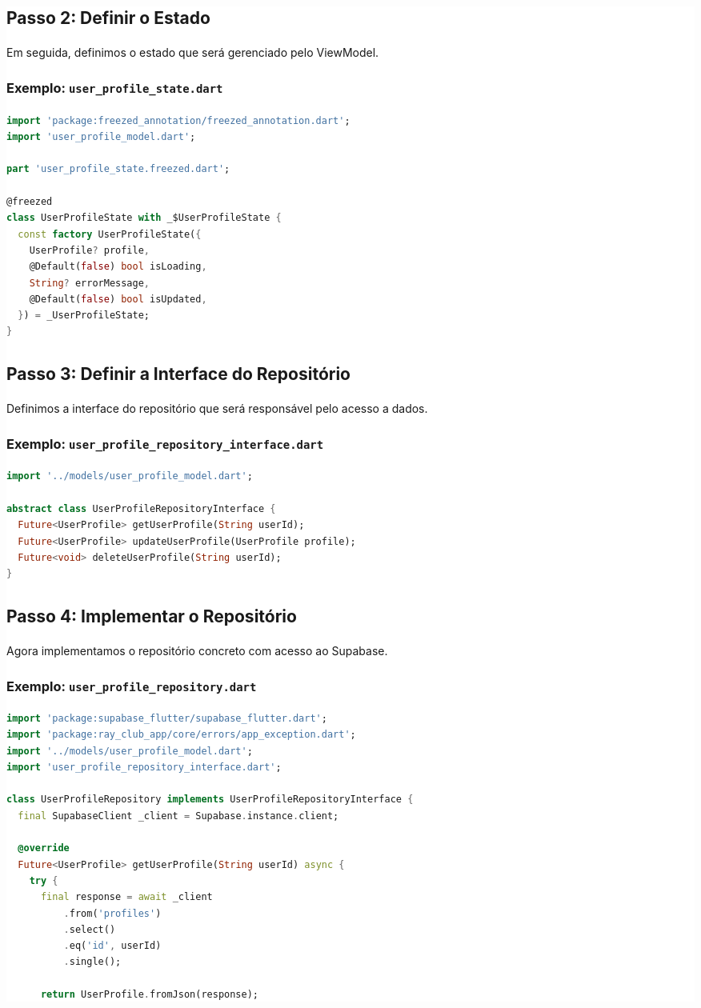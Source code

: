 ## Passo 2: Definir o Estado

Em seguida, definimos o estado que será gerenciado pelo ViewModel.

### Exemplo: `user_profile_state.dart`

```dart
import 'package:freezed_annotation/freezed_annotation.dart';
import 'user_profile_model.dart';

part 'user_profile_state.freezed.dart';

@freezed
class UserProfileState with _$UserProfileState {
  const factory UserProfileState({
    UserProfile? profile,
    @Default(false) bool isLoading,
    String? errorMessage,
    @Default(false) bool isUpdated,
  }) = _UserProfileState;
}
```

## Passo 3: Definir a Interface do Repositório

Definimos a interface do repositório que será responsável pelo acesso a dados.

### Exemplo: `user_profile_repository_interface.dart`

```dart
import '../models/user_profile_model.dart';

abstract class UserProfileRepositoryInterface {
  Future<UserProfile> getUserProfile(String userId);
  Future<UserProfile> updateUserProfile(UserProfile profile);
  Future<void> deleteUserProfile(String userId);
}
```

## Passo 4: Implementar o Repositório

Agora implementamos o repositório concreto com acesso ao Supabase.

### Exemplo: `user_profile_repository.dart`

```dart
import 'package:supabase_flutter/supabase_flutter.dart';
import 'package:ray_club_app/core/errors/app_exception.dart';
import '../models/user_profile_model.dart';
import 'user_profile_repository_interface.dart';

class UserProfileRepository implements UserProfileRepositoryInterface {
  final SupabaseClient _client = Supabase.instance.client;
  
  @override
  Future<UserProfile> getUserProfile(String userId) async {
    try {
      final response = await _client
          .from('profiles')
          .select()
          .eq('id', userId)
          .single();
      
      return UserProfile.fromJson(response);
```